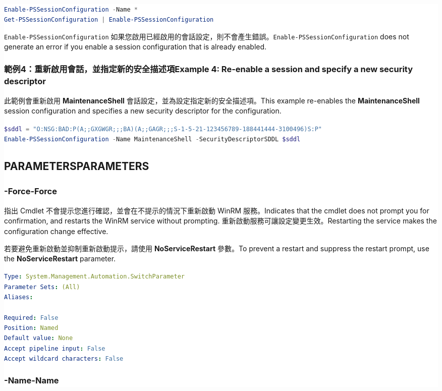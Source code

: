 ```powershell
Enable-PSSessionConfiguration -Name *
Get-PSSessionConfiguration | Enable-PSSessionConfiguration
```

<span data-ttu-id="15e8c-123">`Enable-PSSessionConfiguration` 如果您啟用已經啟用的會話設定，則不會產生錯誤。</span><span class="sxs-lookup"><span data-stu-id="15e8c-123">`Enable-PSSessionConfiguration` does not generate an error if you enable a session configuration that is already enabled.</span></span>

### <span data-ttu-id="15e8c-124">範例4：重新啟用會話，並指定新的安全描述項</span><span class="sxs-lookup"><span data-stu-id="15e8c-124">Example 4: Re-enable a session and specify a new security descriptor</span></span>

<span data-ttu-id="15e8c-125">此範例會重新啟用 **MaintenanceShell** 會話設定，並為設定指定新的安全描述項。</span><span class="sxs-lookup"><span data-stu-id="15e8c-125">This example re-enables the **MaintenanceShell** session configuration and specifies a new security descriptor for the configuration.</span></span>

```powershell
$sddl = "O:NSG:BAD:P(A;;GXGWGR;;;BA)(A;;GAGR;;;S-1-5-21-123456789-188441444-3100496)S:P"
Enable-PSSessionConfiguration -Name MaintenanceShell -SecurityDescriptorSDDL $sddl
```

## <span data-ttu-id="15e8c-126">PARAMETERS</span><span class="sxs-lookup"><span data-stu-id="15e8c-126">PARAMETERS</span></span>

### <span data-ttu-id="15e8c-127">-Force</span><span class="sxs-lookup"><span data-stu-id="15e8c-127">-Force</span></span>

<span data-ttu-id="15e8c-128">指出 Cmdlet 不會提示您進行確認，並會在不提示的情況下重新啟動 WinRM 服務。</span><span class="sxs-lookup"><span data-stu-id="15e8c-128">Indicates that the cmdlet does not prompt you for confirmation, and restarts the WinRM service without prompting.</span></span> <span data-ttu-id="15e8c-129">重新啟動服務可讓設定變更生效。</span><span class="sxs-lookup"><span data-stu-id="15e8c-129">Restarting the service makes the configuration change effective.</span></span>

<span data-ttu-id="15e8c-130">若要避免重新啟動並抑制重新啟動提示，請使用 **NoServiceRestart** 參數。</span><span class="sxs-lookup"><span data-stu-id="15e8c-130">To prevent a restart and suppress the restart prompt, use the **NoServiceRestart** parameter.</span></span>

```yaml
Type: System.Management.Automation.SwitchParameter
Parameter Sets: (All)
Aliases:

Required: False
Position: Named
Default value: None
Accept pipeline input: False
Accept wildcard characters: False
```

### <span data-ttu-id="15e8c-131">-Name</span><span class="sxs-lookup"><span data-stu-id="15e8c-131">-Name</span></span>
